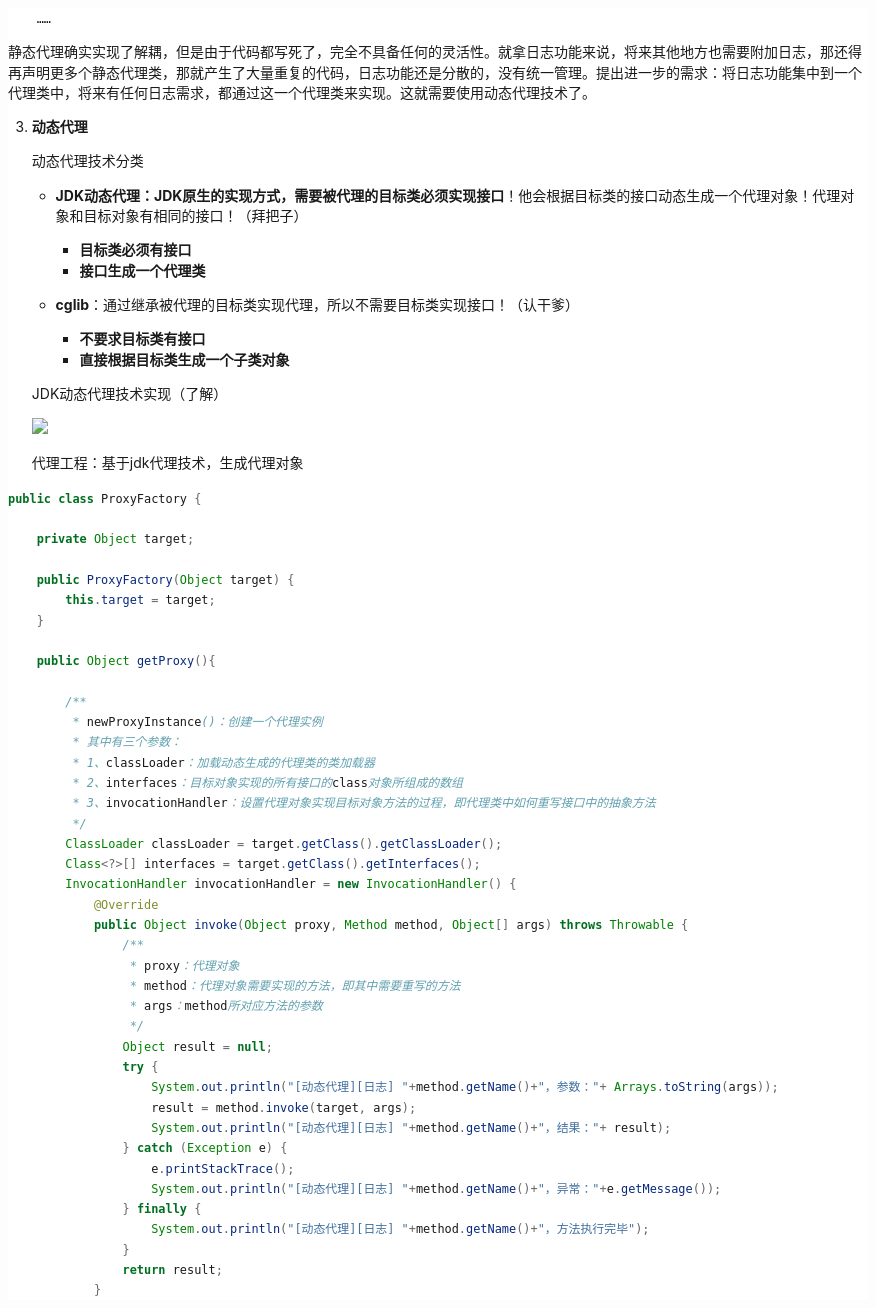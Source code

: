 ```Java
    ……
```

静态代理确实实现了解耦，但是由于代码都写死了，完全不具备任何的灵活性。就拿日志功能来说，将来其他地方也需要附加日志，那还得再声明更多个静态代理类，那就产生了大量重复的代码，日志功能还是分散的，没有统一管理。提出进一步的需求：将日志功能集中到一个代理类中，将来有任何日志需求，都通过这一个代理类来实现。这就需要使用动态代理技术了。

3. **动态代理**

    动态代理技术分类

    - **JDK动态代理：**JDK原生的实现方式，需要被代理的目标类必须**实现接口**！他会根据目标类的接口动态生成一个代理对象！代理对象和目标对象有相同的接口！（拜把子）
      - **目标类必须有接口**
      - **接口生成一个代理类**
    
    - **cglib**：通过继承被代理的目标类实现代理，所以不需要目标类实现接口！（认干爹）
      - **不要求目标类有接口**
      - **直接根据目标类生成一个子类对象**
    
    
    JDK动态代理技术实现（了解）
    
      ![](D:\2024\Notes\Typora\Study\Java_ssm\ssm.assets\img003.2fe524a2.png)
    
      代理工程：基于jdk代理技术，生成代理对象

```Java
public class ProxyFactory {

    private Object target;

    public ProxyFactory(Object target) {
        this.target = target;
    }

    public Object getProxy(){

        /**
         * newProxyInstance()：创建一个代理实例
         * 其中有三个参数：
         * 1、classLoader：加载动态生成的代理类的类加载器
         * 2、interfaces：目标对象实现的所有接口的class对象所组成的数组
         * 3、invocationHandler：设置代理对象实现目标对象方法的过程，即代理类中如何重写接口中的抽象方法
         */
        ClassLoader classLoader = target.getClass().getClassLoader();
        Class<?>[] interfaces = target.getClass().getInterfaces();
        InvocationHandler invocationHandler = new InvocationHandler() {
            @Override
            public Object invoke(Object proxy, Method method, Object[] args) throws Throwable {
                /**
                 * proxy：代理对象
                 * method：代理对象需要实现的方法，即其中需要重写的方法
                 * args：method所对应方法的参数
                 */
                Object result = null;
                try {
                    System.out.println("[动态代理][日志] "+method.getName()+"，参数："+ Arrays.toString(args));
                    result = method.invoke(target, args);
                    System.out.println("[动态代理][日志] "+method.getName()+"，结果："+ result);
                } catch (Exception e) {
                    e.printStackTrace();
                    System.out.println("[动态代理][日志] "+method.getName()+"，异常："+e.getMessage());
                } finally {
                    System.out.println("[动态代理][日志] "+method.getName()+"，方法执行完毕");
                }
                return result;
            }
```